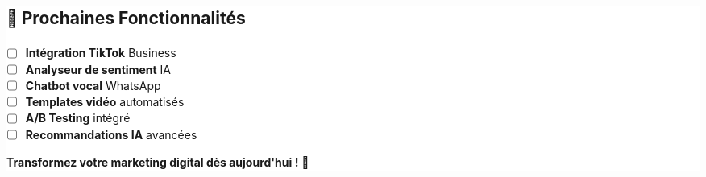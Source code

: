 ## 🎉 Prochaines Fonctionnalités

- [ ] **Intégration TikTok** Business
- [ ] **Analyseur de sentiment** IA
- [ ] **Chatbot vocal** WhatsApp
- [ ] **Templates vidéo** automatisés
- [ ] **A/B Testing** intégré
- [ ] **Recommandations IA** avancées

**Transformez votre marketing digital dès aujourd'hui !** 🚀